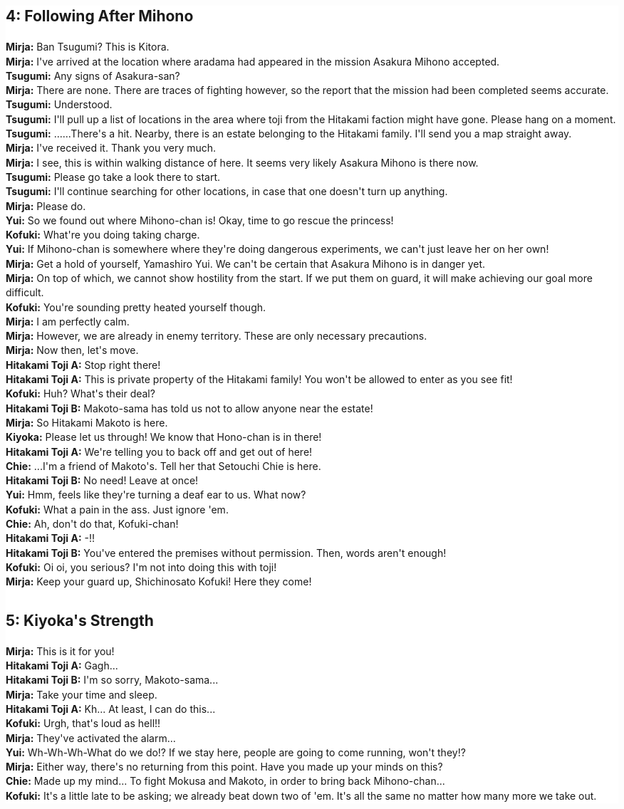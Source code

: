 ## 4: Following After Mihono
**Mirja:** Ban Tsugumi? This is Kitora.  
**Mirja:** I've arrived at the location where aradama had appeared in the mission Asakura Mihono accepted.  
**Tsugumi:** Any signs of Asakura-san?  
**Mirja:** There are none. There are traces of fighting however, so the report that the mission had been completed seems accurate.  
**Tsugumi:** Understood.  
**Tsugumi:** I'll pull up a list of locations in the area where toji from the Hitakami faction might have gone. Please hang on a moment.  
**Tsugumi:** ......There's a hit. Nearby, there is an estate belonging to the Hitakami family. I'll send you a map straight away.  
**Mirja:** I've received it. Thank you very much.  
**Mirja:** I see, this is within walking distance of here. It seems very likely Asakura Mihono is there now.  
**Tsugumi:** Please go take a look there to start.  
**Tsugumi:** I'll continue searching for other locations, in case that one doesn't turn up anything.  
**Mirja:** Please do.  
**Yui:** So we found out where Mihono-chan is\! Okay, time to go rescue the princess\!  
**Kofuki:** What're you doing taking charge.  
**Yui:** If Mihono-chan is somewhere where they're doing dangerous experiments, we can't just leave her on her own\!  
**Mirja:** Get a hold of yourself, Yamashiro Yui. We can't be certain that Asakura Mihono is in danger yet.  
**Mirja:** On top of which, we cannot show hostility from the start. If we put them on guard, it will make achieving our goal more difficult.  
**Kofuki:** You're sounding pretty heated yourself though.  
**Mirja:** I am perfectly calm.  
**Mirja:** However, we are already in enemy territory. These are only necessary precautions.  
**Mirja:** Now then, let's move.  
**Hitakami Toji A:** Stop right there\!  
**Hitakami Toji A:** This is private property of the Hitakami family\! You won't be allowed to enter as you see fit\!  
**Kofuki:** Huh? What's their deal?  
**Hitakami Toji B:** Makoto-sama has told us not to allow anyone near the estate\!  
**Mirja:** So Hitakami Makoto is here.  
**Kiyoka:** Please let us through\! We know that Hono-chan is in there\!  
**Hitakami Toji A:** We're telling you to back off and get out of here\!  
**Chie:** ...I'm a friend of Makoto's. Tell her that Setouchi Chie is here.  
**Hitakami Toji B:** No need\! Leave at once\!  
**Yui:** Hmm, feels like they're turning a deaf ear to us. What now?  
**Kofuki:** What a pain in the ass. Just ignore 'em.  
**Chie:** Ah, don't do that, Kofuki-chan\!  
**Hitakami Toji A:** -\!\!  
**Hitakami Toji B:** You've entered the premises without permission. Then, words aren't enough\!  
**Kofuki:** Oi oi, you serious? I'm not into doing this with toji\!  
**Mirja:** Keep your guard up, Shichinosato Kofuki\! Here they come\!  

## 5: Kiyoka's Strength
**Mirja:** This is it for you\!  
**Hitakami Toji A:** Gagh...  
**Hitakami Toji B:** I'm so sorry, Makoto-sama...  
**Mirja:** Take your time and sleep.  
**Hitakami Toji A:** Kh... At least, I can do this...  
**Kofuki:** Urgh, that's loud as hell\!\!  
**Mirja:** They've activated the alarm...  
**Yui:** Wh-Wh-Wh-What do we do\!? If we stay here, people are going to come running, won't they\!?  
**Mirja:** Either way, there's no returning from this point. Have you made up your minds on this?  
**Chie:** Made up my mind... To fight Mokusa and Makoto, in order to bring back Mihono-chan...  
**Kofuki:** It's a little late to be asking; we already beat down two of 'em. It's all the same no matter how many more we take out.  
